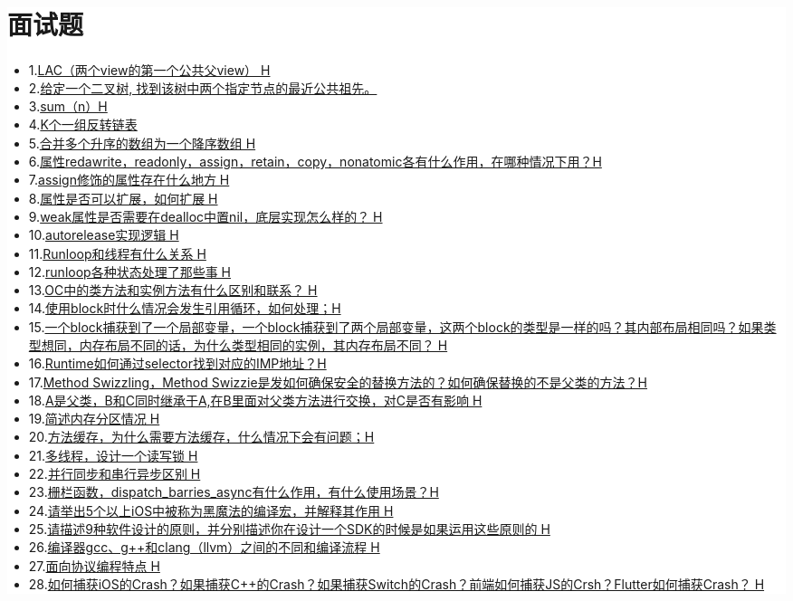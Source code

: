 # 面试题
- 1.[LAC（两个view的第一个公共父view） H](https://github.com/ReginaVicky/iOSInterviewQuestions/blob/master/03《微博%40Liberalisman面试知识点总结》/面试题.md#1lac两个view的第一个公共父view-h)
- 2.[给定一个二叉树, 找到该树中两个指定节点的最近公共祖先。](https://github.com/ReginaVicky/iOSInterviewQuestions/blob/master/03《微博%40Liberalisman面试知识点总结》/面试题.md#2给定一个二叉树-找到该树中两个指定节点的最近公共祖先)
- 3.[sum（n）H](https://github.com/ReginaVicky/iOSInterviewQuestions/blob/master/03《微博%40Liberalisman面试知识点总结》/面试题.md#3sumnh)
- 4.[K个一组反转链表](https://github.com/ReginaVicky/iOSInterviewQuestions/blob/master/03《微博%40Liberalisman面试知识点总结》/面试题.md#4k个一组反转链表)
- 5.[合并多个升序的数组为一个降序数组 H](https://github.com/ReginaVicky/iOSInterviewQuestions/blob/master/03《微博%40Liberalisman面试知识点总结》/面试题.md#5合并多个升序的数组为一个降序数组-h)
- 6.[属性redawrite，readonly，assign，retain，copy，nonatomic各有什么作用，在哪种情况下用？H](https://github.com/ReginaVicky/iOSInterviewQuestions/blob/master/03《微博%40Liberalisman面试知识点总结》/面试题.md#6属性redawritereadonlyassignretaincopynonatomic各有什么作用在哪种情况下用h)
- 7.[assign修饰的属性存在什么地方 H](https://github.com/ReginaVicky/iOSInterviewQuestions/blob/master/03《微博%40Liberalisman面试知识点总结》/面试题.md#7assign修饰的属性存在什么地方-h)
- 8.[属性是否可以扩展，如何扩展 H](https://github.com/ReginaVicky/iOSInterviewQuestions/blob/master/03《微博%40Liberalisman面试知识点总结》/面试题.md#8属性是否可以扩展如何扩展-h)
- 9.[weak属性是否需要在dealloc中置nil，底层实现怎么样的？ H](https://github.com/ReginaVicky/iOSInterviewQuestions/blob/master/03《微博%40Liberalisman面试知识点总结》/面试题.md#9weak属性是否需要在dealloc中置nil底层实现怎么样的-h)
- 10.[autorelease实现逻辑 H](https://github.com/ReginaVicky/iOSInterviewQuestions/blob/master/03《微博%40Liberalisman面试知识点总结》/面试题.md#10autorelease实现逻辑-h)
- 11.[Runloop和线程有什么关系 H](https://github.com/ReginaVicky/iOSInterviewQuestions/blob/master/03《微博%40Liberalisman面试知识点总结》/面试题.md#11runloop和线程有什么关系-h)
- 12.[runloop各种状态处理了那些事 H](https://github.com/ReginaVicky/iOSInterviewQuestions/blob/master/03《微博%40Liberalisman面试知识点总结》/面试题.md#12runloop各种状态处理了那些事-h)
- 13.[OC中的类方法和实例方法有什么区别和联系？ H](https://github.com/ReginaVicky/iOSInterviewQuestions/blob/master/03《微博%40Liberalisman面试知识点总结》/面试题.md#13oc中的类方法和实例方法有什么区别和联系-h)
- 14.[使用block时什么情况会发生引用循环，如何处理；H](https://github.com/ReginaVicky/iOSInterviewQuestions/blob/master/03《微博%40Liberalisman面试知识点总结》/面试题.md#14使用block时什么情况会发生引用循环如何处理h)
- 15.[一个block捕获到了一个局部变量，一个block捕获到了两个局部变量，这两个block的类型是一样的吗？其内部布局相同吗？如果类型想同，内存布局不同的话，为什么类型相同的实例，其内存布局不同？ H](https://github.com/ReginaVicky/iOSInterviewQuestions/blob/master/03《微博%40Liberalisman面试知识点总结》/面试题.md#15一个block捕获到了一个局部变量一个block捕获到了两个局部变量这两个block的类型是一样的吗其内部布局相同吗如果类型想同内存布局不同的话为什么类型相同的实例其内存布局不同-h)
- 16.[Runtime如何通过selector找到对应的IMP地址？H](https://github.com/ReginaVicky/iOSInterviewQuestions/blob/master/03《微博%40Liberalisman面试知识点总结》/面试题.md#16runtime如何通过selector找到对应的imp地址h)
- 17.[Method Swizzling，Method Swizzie是发如何确保安全的替换方法的？如何确保替换的不是父类的方法？H](https://github.com/ReginaVicky/iOSInterviewQuestions/blob/master/03《微博%40Liberalisman面试知识点总结》/面试题.md#17method-swizzlingmethod-swizzie是发如何确保安全的替换方法的如何确保替换的不是父类的方法h)
- 18.[A是父类，B和C同时继承于A,在B里面对父类方法进行交换，对C是否有影响  H](https://github.com/ReginaVicky/iOSInterviewQuestions/blob/master/03《微博%40Liberalisman面试知识点总结》/面试题.md#18a是父类b和c同时继承于a在b里面对父类方法进行交换对c是否有影响--h)
- 19.[简述内存分区情况 H](https://github.com/ReginaVicky/iOSInterviewQuestions/blob/master/03《微博%40Liberalisman面试知识点总结》/面试题.md#19简述内存分区情况-h)
- 20.[方法缓存，为什么需要方法缓存，什么情况下会有问题；H](https://github.com/ReginaVicky/iOSInterviewQuestions/blob/master/03《微博%40Liberalisman面试知识点总结》/面试题.md#20方法缓存为什么需要方法缓存什么情况下会有问题h)
- 21.[多线程，设计一个读写锁 H](https://github.com/ReginaVicky/iOSInterviewQuestions/blob/master/03《微博%40Liberalisman面试知识点总结》/面试题.md#21多线程设计一个读写锁-h)
- 22.[并行同步和串行异步区别 H](https://github.com/ReginaVicky/iOSInterviewQuestions/blob/master/03《微博%40Liberalisman面试知识点总结》/面试题.md#22并行同步和串行异步区别-h)
- 23.[栅栏函数，dispatch_barries_async有什么作用，有什么使用场景？H](https://github.com/ReginaVicky/iOSInterviewQuestions/blob/master/03《微博%40Liberalisman面试知识点总结》/面试题.md#23栅栏函数dispatch_barries_async有什么作用有什么使用场景h)
- 24.[请举出5个以上iOS中被称为黑魔法的编译宏，并解释其作用 H](https://github.com/ReginaVicky/iOSInterviewQuestions/blob/master/03《微博%40Liberalisman面试知识点总结》/面试题.md#24请举出5个以上ios中被称为黑魔法的编译宏并解释其作用-h)
- 25.[请描述9种软件设计的原则，并分别描述你在设计一个SDK的时候是如果运用这些原则的 H](https://github.com/ReginaVicky/iOSInterviewQuestions/blob/master/03《微博%40Liberalisman面试知识点总结》/面试题.md#25请描述9种软件设计的原则并分别描述你在设计一个sdk的时候是如果运用这些原则的-h)
- 26.[编译器gcc、g++和clang（llvm）之间的不同和编译流程 H](https://github.com/ReginaVicky/iOSInterviewQuestions/blob/master/03《微博%40Liberalisman面试知识点总结》/面试题.md#26编译器gccg和clangllvm之间的不同和编译流程-h)
- 27.[面向协议编程特点 H](https://github.com/ReginaVicky/iOSInterviewQuestions/blob/master/03《微博%40Liberalisman面试知识点总结》/面试题.md#27面向协议编程特点-h)
- 28.[如何捕获iOS的Crash？如果捕获C++的Crash？如果捕获Switch的Crash？前端如何捕获JS的Crsh？Flutter如何捕获Crash？ H](https://github.com/ReginaVicky/iOSInterviewQuestions/blob/master/03《微博%40Liberalisman面试知识点总结》/面试题.md#28如何捕获ios的crash如果捕获c的crash如果捕获switch的crash前端如何捕获js的crshflutter如何捕获crash-h)